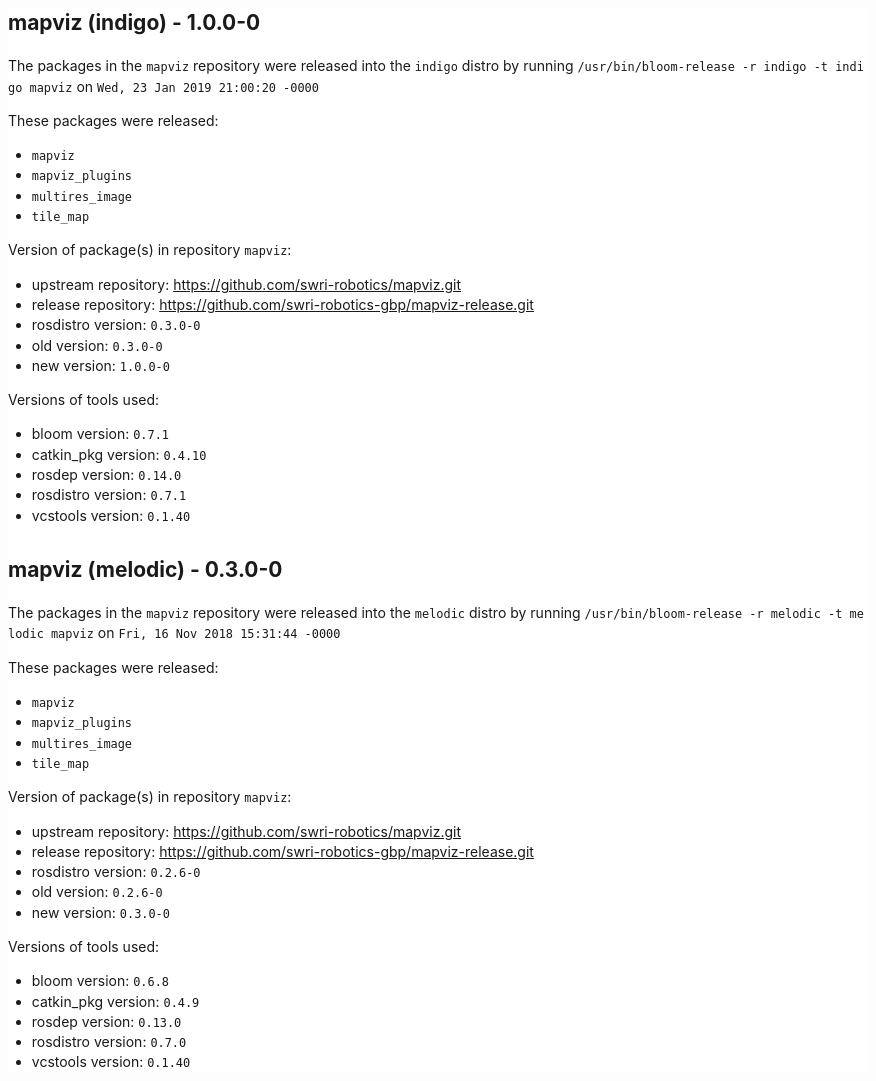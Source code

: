 
## mapviz (indigo) - 1.0.0-0

The packages in the `mapviz` repository were released into the `indigo` distro by running `/usr/bin/bloom-release -r indigo -t indigo mapviz` on `Wed, 23 Jan 2019 21:00:20 -0000`

These packages were released:
- `mapviz`
- `mapviz_plugins`
- `multires_image`
- `tile_map`

Version of package(s) in repository `mapviz`:

- upstream repository: https://github.com/swri-robotics/mapviz.git
- release repository: https://github.com/swri-robotics-gbp/mapviz-release.git
- rosdistro version: `0.3.0-0`
- old version: `0.3.0-0`
- new version: `1.0.0-0`

Versions of tools used:

- bloom version: `0.7.1`
- catkin_pkg version: `0.4.10`
- rosdep version: `0.14.0`
- rosdistro version: `0.7.1`
- vcstools version: `0.1.40`


## mapviz (melodic) - 0.3.0-0

The packages in the `mapviz` repository were released into the `melodic` distro by running `/usr/bin/bloom-release -r melodic -t melodic mapviz` on `Fri, 16 Nov 2018 15:31:44 -0000`

These packages were released:
- `mapviz`
- `mapviz_plugins`
- `multires_image`
- `tile_map`

Version of package(s) in repository `mapviz`:

- upstream repository: https://github.com/swri-robotics/mapviz.git
- release repository: https://github.com/swri-robotics-gbp/mapviz-release.git
- rosdistro version: `0.2.6-0`
- old version: `0.2.6-0`
- new version: `0.3.0-0`

Versions of tools used:

- bloom version: `0.6.8`
- catkin_pkg version: `0.4.9`
- rosdep version: `0.13.0`
- rosdistro version: `0.7.0`
- vcstools version: `0.1.40`
